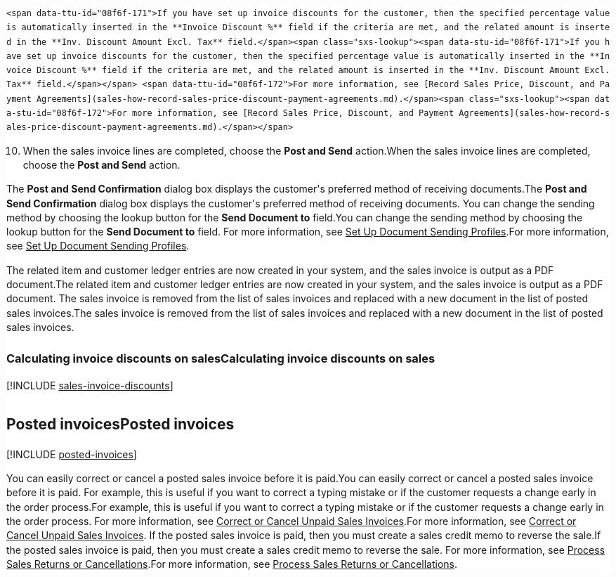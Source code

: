     <span data-ttu-id="08f6f-171">If you have set up invoice discounts for the customer, then the specified percentage value is automatically inserted in the **Invoice Discount %** field if the criteria are met, and the related amount is inserted in the **Inv. Discount Amount Excl. Tax** field.</span><span class="sxs-lookup"><span data-stu-id="08f6f-171">If you have set up invoice discounts for the customer, then the specified percentage value is automatically inserted in the **Invoice Discount %** field if the criteria are met, and the related amount is inserted in the **Inv. Discount Amount Excl. Tax** field.</span></span> <span data-ttu-id="08f6f-172">For more information, see [Record Sales Price, Discount, and Payment Agreements](sales-how-record-sales-price-discount-payment-agreements.md).</span><span class="sxs-lookup"><span data-stu-id="08f6f-172">For more information, see [Record Sales Price, Discount, and Payment Agreements](sales-how-record-sales-price-discount-payment-agreements.md).</span></span>  
10. <span data-ttu-id="08f6f-173">When the sales invoice lines are completed, choose the **Post and Send** action.</span><span class="sxs-lookup"><span data-stu-id="08f6f-173">When the sales invoice lines are completed, choose the **Post and Send** action.</span></span>  

<span data-ttu-id="08f6f-174">The **Post and Send Confirmation** dialog box displays the customer's preferred method of receiving documents.</span><span class="sxs-lookup"><span data-stu-id="08f6f-174">The **Post and Send Confirmation** dialog box displays the customer's preferred method of receiving documents.</span></span> <span data-ttu-id="08f6f-175">You can change the sending method by choosing the lookup button for the **Send Document to** field.</span><span class="sxs-lookup"><span data-stu-id="08f6f-175">You can change the sending method by choosing the lookup button for the **Send Document to** field.</span></span> <span data-ttu-id="08f6f-176">For more information, see [Set Up Document Sending Profiles](sales-how-setup-document-send-profiles.md).</span><span class="sxs-lookup"><span data-stu-id="08f6f-176">For more information, see [Set Up Document Sending Profiles](sales-how-setup-document-send-profiles.md).</span></span>

<span data-ttu-id="08f6f-177">The related item and customer ledger entries are now created in your system, and the sales invoice is output as a PDF document.</span><span class="sxs-lookup"><span data-stu-id="08f6f-177">The related item and customer ledger entries are now created in your system, and the sales invoice is output as a PDF document.</span></span> <span data-ttu-id="08f6f-178">The sales invoice is removed from the list of sales invoices and replaced with a new document in the list of posted sales invoices.</span><span class="sxs-lookup"><span data-stu-id="08f6f-178">The sales invoice is removed from the list of sales invoices and replaced with a new document in the list of posted sales invoices.</span></span>  

### <a name="calculating-invoice-discounts-on-sales"></a><span data-ttu-id="08f6f-179">Calculating invoice discounts on sales</span><span class="sxs-lookup"><span data-stu-id="08f6f-179">Calculating invoice discounts on sales</span></span>

[!INCLUDE [sales-invoice-discounts](includes/sales-invoice-discounts.md)]

## <a name="posted-invoices"></a><span data-ttu-id="08f6f-180">Posted invoices</span><span class="sxs-lookup"><span data-stu-id="08f6f-180">Posted invoices</span></span>

[!INCLUDE [posted-invoices](includes/posted-invoices.md)]

<span data-ttu-id="08f6f-181">You can easily correct or cancel a posted sales invoice before it is paid.</span><span class="sxs-lookup"><span data-stu-id="08f6f-181">You can easily correct or cancel a posted sales invoice before it is paid.</span></span> <span data-ttu-id="08f6f-182">For example, this is useful if you want to correct a typing mistake or if the customer requests a change early in the order process.</span><span class="sxs-lookup"><span data-stu-id="08f6f-182">For example, this is useful if you want to correct a typing mistake or if the customer requests a change early in the order process.</span></span> <span data-ttu-id="08f6f-183">For more information, see [Correct or Cancel Unpaid Sales Invoices](sales-how-correct-cancel-sales-invoice.md).</span><span class="sxs-lookup"><span data-stu-id="08f6f-183">For more information, see [Correct or Cancel Unpaid Sales Invoices](sales-how-correct-cancel-sales-invoice.md).</span></span> <span data-ttu-id="08f6f-184">If the posted sales invoice is paid, then you must create a sales credit memo to reverse the sale.</span><span class="sxs-lookup"><span data-stu-id="08f6f-184">If the posted sales invoice is paid, then you must create a sales credit memo to reverse the sale.</span></span> <span data-ttu-id="08f6f-185">For more information, see [Process Sales Returns or Cancellations](sales-how-process-sales-returns-cancellations.md).</span><span class="sxs-lookup"><span data-stu-id="08f6f-185">For more information, see [Process Sales Returns or Cancellations](sales-how-process-sales-returns-cancellations.md).</span></span>  
